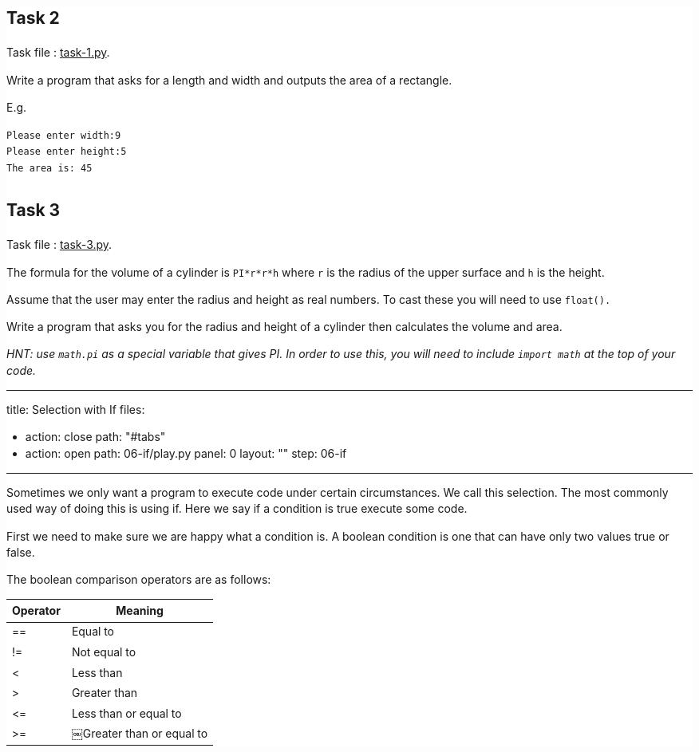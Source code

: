 
## Task 2
Task file : [task-1.py](open_file "05-data-types/task-2.py").

Write a program that asks for a length and width and outputs the area of a rectangle.

E.g.

```bash
Please enter width:9
Please enter height:5
The area is: 45
```

## Task 3
Task file : [task-3.py](open_file "05-data-types/task-3.py").

The formula for the volume of a cylinder is `PI*r*r*h` where `r` is the radius of the upper surface and `h` is the height.

Assume that the user may enter the radius and height as real numbers. To cast these you will need to use `float().`

Write a program that asks you for the radius and height of a cylinder then calculates the volume and area.

*HNT: use `math.pi` as a special variable that gives PI. In order to use this, you will need to include `import math` at the top of your code.*


---
title: Selection with If
files:
  - action: close
    path: "#tabs"
  - action: open
    path: 06-if/play.py
    panel: 0
layout: ""
step: 06-if

---
Sometimes we only want a program to execute code under certain circumstances. We call this selection. The most commonly used way of doing this is using if. Here we say if a condition is true execute some code.

First we need to make sure we are happy what a condition is. A boolean condition is one that can have only two values true or false.

The boolean comparison operators are as follows:


| Operator |Meaning |
|-|-|
|== |Equal to |
| != | Not equal to |
|< |Less than |
| > | Greater than |
| <= | Less than or equal to |
| >= | ￼Greater than or equal to |
